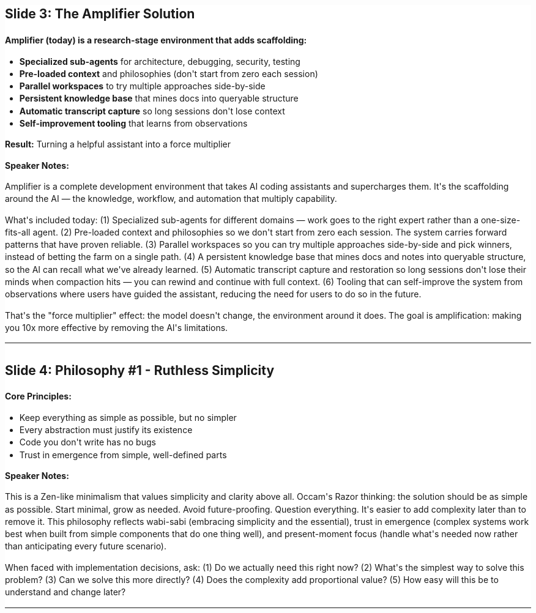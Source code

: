## Slide 3: The Amplifier Solution

**Amplifier (today) is a research-stage environment that adds scaffolding:**

- **Specialized sub-agents** for architecture, debugging, security, testing
- **Pre-loaded context** and philosophies (don't start from zero each session)
- **Parallel workspaces** to try multiple approaches side-by-side
- **Persistent knowledge base** that mines docs into queryable structure
- **Automatic transcript capture** so long sessions don't lose context
- **Self-improvement tooling** that learns from observations

**Result:** Turning a helpful assistant into a force multiplier

**Speaker Notes:**

Amplifier is a complete development environment that takes AI coding assistants and supercharges them. It's the scaffolding around the AI — the knowledge, workflow, and automation that multiply capability.

What's included today: (1) Specialized sub-agents for different domains — work goes to the right expert rather than a one-size-fits-all agent. (2) Pre-loaded context and philosophies so we don't start from zero each session. The system carries forward patterns that have proven reliable. (3) Parallel workspaces so you can try multiple approaches side-by-side and pick winners, instead of betting the farm on a single path. (4) A persistent knowledge base that mines docs and notes into queryable structure, so the AI can recall what we've already learned. (5) Automatic transcript capture and restoration so long sessions don't lose their minds when compaction hits — you can rewind and continue with full context. (6) Tooling that can self-improve the system from observations where users have guided the assistant, reducing the need for users to do so in the future.

That's the "force multiplier" effect: the model doesn't change, the environment around it does. The goal is amplification: making you 10x more effective by removing the AI's limitations.

---

## Slide 4: Philosophy #1 - Ruthless Simplicity

**Core Principles:**

- Keep everything as simple as possible, but no simpler
- Every abstraction must justify its existence
- Code you don't write has no bugs
- Trust in emergence from simple, well-defined parts

**Speaker Notes:**

This is a Zen-like minimalism that values simplicity and clarity above all. Occam's Razor thinking: the solution should be as simple as possible. Start minimal, grow as needed. Avoid future-proofing. Question everything. It's easier to add complexity later than to remove it. This philosophy reflects wabi-sabi (embracing simplicity and the essential), trust in emergence (complex systems work best when built from simple components that do one thing well), and present-moment focus (handle what's needed now rather than anticipating every future scenario).

When faced with implementation decisions, ask: (1) Do we actually need this right now? (2) What's the simplest way to solve this problem? (3) Can we solve this more directly? (4) Does the complexity add proportional value? (5) How easy will this be to understand and change later?

---